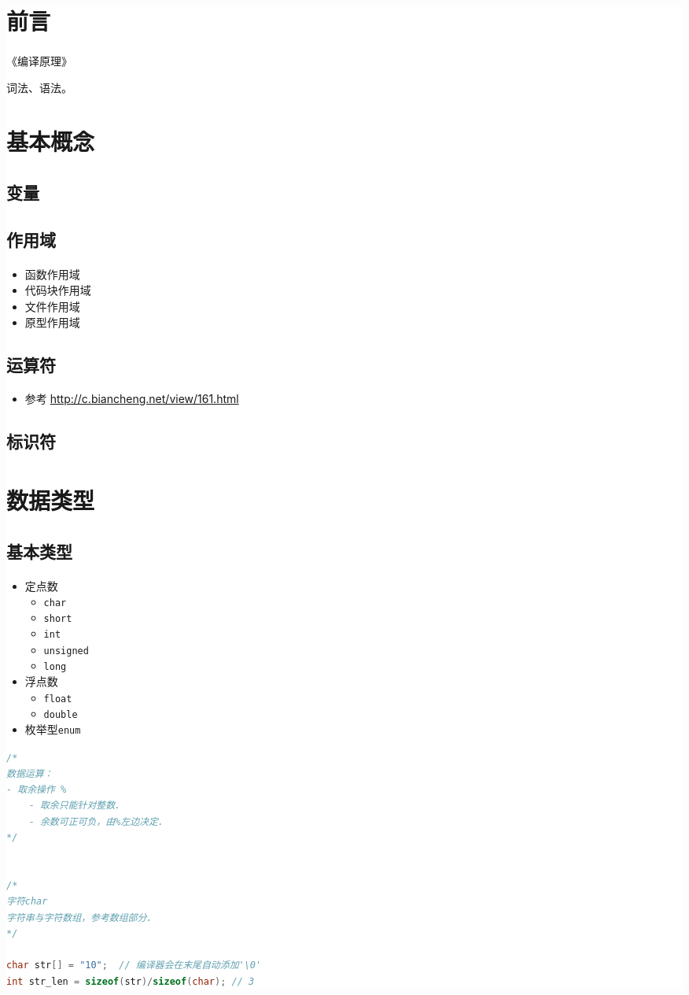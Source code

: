 # 前言

《编译原理》

词法、语法。

# 基本概念

## 变量

## 作用域

- 函数作用域
- 代码块作用域
- 文件作用域
- 原型作用域

## 运算符

- 参考 http://c.biancheng.net/view/161.html

## 标识符

# 数据类型

## 基本类型
- 定点数
  - `char`
  - `short`
  - `int`
  - `unsigned`
  - `long`
- 浮点数
  - `float`
  - `double`
- 枚举型`enum`

```C++
/*
数据运算：
- 取余操作 %
	- 取余只能针对整数.
	- 余数可正可负，由%左边决定.
*/


/*
字符char
字符串与字符数组，参考数组部分.
*/

char str[] = "10";	// 编译器会在末尾自动添加'\0'
int str_len = sizeof(str)/sizeof(char); // 3 
```
